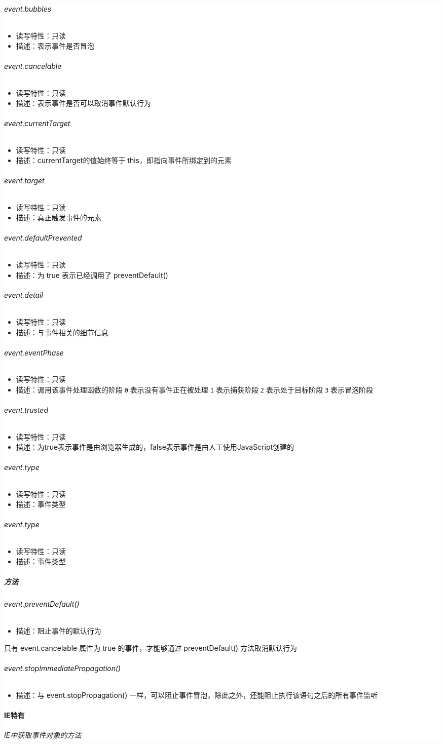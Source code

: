 ###### event.bubbles
* 读写特性：只读
* 描述：表示事件是否冒泡

###### event.cancelable
* 读写特性：只读
* 描述：表示事件是否可以取消事件默认行为

###### event.currentTarget
* 读写特性：只读
* 描述：currentTarget的值始终等于 this，即指向事件所绑定到的元素

###### event.target
* 读写特性：只读
* 描述：真正触发事件的元素

###### event.defaultPrevented
* 读写特性：只读
* 描述：为 true 表示已经调用了 preventDefault()

###### event.detail
* 读写特性：只读
* 描述：与事件相关的细节信息

###### event.eventPhase
* 读写特性：只读
* 描述：调用该事件处理函数的阶段 `0` 表示没有事件正在被处理 `1` 表示捕获阶段 `2` 表示处于目标阶段 `3` 表示冒泡阶段

###### event.trusted
* 读写特性：只读
* 描述：为true表示事件是由浏览器生成的，false表示事件是由人工使用JavaScript创建的

###### event.type
* 读写特性：只读
* 描述：事件类型

###### event.type
* 读写特性：只读
* 描述：事件类型

##### 方法

###### event.preventDefault()

* 描述：阻止事件的默认行为

<p>只有 event.cancelable 属性为 true 的事件，才能够通过 preventDefault() 方法取消默认行为</p>

###### event.stopImmediatePropagation()

* 描述：与 event.stopPropagation() 一样，可以阻止事件冒泡，除此之外，还能阻止执行该语句之后的所有事件监听

#### IE特有

###### IE中获取事件对象的方法
